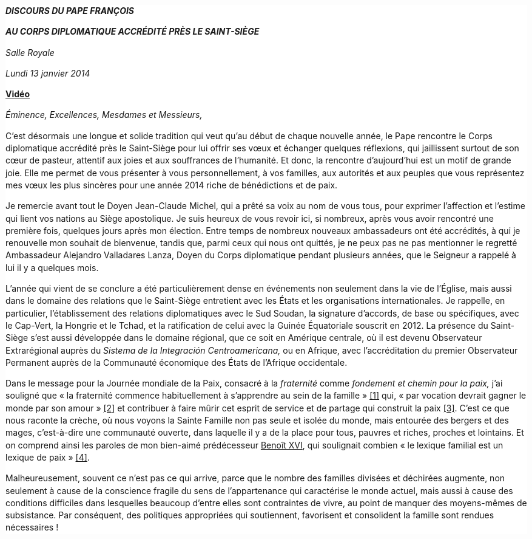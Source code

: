 ***DISCOURS DU PAPE FRANÇOIS***

***AU CORPS DIPLOMATIQUE ACCRÉDITÉ PRÈS LE SAINT-SIÈGE***

*Salle Royale*

*Lundi 13 janvier 2014*

**[Vidéo](http://player.rv.va/vaticanplayer.asp?language=it&tic=VA_WDZ3352Q)**

*Éminence, Excellences, Mesdames et Messieurs,*

C’est désormais une longue et solide tradition qui veut qu’au début de chaque nouvelle année, le Pape rencontre le Corps diplomatique accrédité près le Saint-Siège pour lui offrir ses vœux et échanger quelques réflexions, qui jaillissent surtout de son cœur de pasteur, attentif aux joies et aux souffrances de l’humanité. Et donc, la rencontre d’aujourd’hui est un motif de grande joie. Elle me permet de vous présenter à vous personnellement, à vos familles, aux autorités et aux peuples que vous représentez mes vœux les plus sincères pour une année 2014 riche de bénédictions et de paix.

Je remercie avant tout le Doyen Jean-Claude Michel, qui a prêté sa voix au nom de vous tous, pour exprimer l’affection et l’estime qui lient vos nations au Siège apostolique. Je suis heureux de vous revoir ici, si nombreux, après vous avoir rencontré une première fois, quelques jours après mon élection. Entre temps de nombreux nouveaux ambassadeurs ont été accrédités, à qui je renouvelle mon souhait de bienvenue, tandis que, parmi ceux qui nous ont quittés, je ne peux pas ne pas mentionner le regretté Ambassadeur Alejandro Valladares Lanza, Doyen du Corps diplomatique pendant plusieurs années, que le Seigneur a rappelé à lui il y a quelques mois.

L’année qui vient de se conclure a été particulièrement dense en événements non seulement dans la vie de l’Église, mais aussi dans le domaine des relations que le Saint-Siège entretient avec les États et les organisations internationales. Je rappelle, en particulier, l’établissement des relations diplomatiques avec le Sud Soudan, la signature d’accords, de base ou spécifiques, avec le Cap-Vert, la Hongrie et le Tchad, et la ratification de celui avec la Guinée Équatoriale souscrit en 2012. La présence du Saint-Siège s’est aussi développée dans le domaine régional, que ce soit en Amérique centrale, où il est devenu Observateur Extrarégional auprès du *Sistema de la Integración Centroamericana,* ou en Afrique, avec l’accréditation du premier Observateur Permanent auprès de la Communauté économique des États de l’Afrique occidentale.

Dans le message pour la Journée mondiale de la Paix, consacré à la *fraternité* comme *fondement et chemin pour la paix,* j’ai souligné que « la fraternité commence habituellement à s’apprendre au sein de la famille » [\[1\]](/content/francesco/fr/speeches/2014/january/documents/papa-francesco_20140113_corpo-diplomatico.html#_ftn1 "") qui, « par vocation devrait gagner le monde par son amour » [\[2\]](/content/francesco/fr/speeches/2014/january/documents/papa-francesco_20140113_corpo-diplomatico.html#_ftn2 "") et contribuer à faire mûrir cet esprit de service et de partage qui construit la paix [\[3\]](/content/francesco/fr/speeches/2014/january/documents/papa-francesco_20140113_corpo-diplomatico.html#_ftn3 ""). C’est ce que nous raconte la crèche, où nous voyons la Sainte Famille non pas seule et isolée du monde, mais entourée des bergers et des mages, c’est-à-dire une communauté ouverte, dans laquelle il y a de la place pour tous, pauvres et riches, proches et lointains. Et on comprend ainsi les paroles de mon bien-aimé prédécesseur [Benoît XVI](http://www.vatican.va/holy_father/benedict_xvi/index_fr.htm), qui soulignait combien « le lexique familial est un lexique de paix » [\[4\]](/content/francesco/fr/speeches/2014/january/documents/papa-francesco_20140113_corpo-diplomatico.html#_ftn4 "").

Malheureusement, souvent ce n’est pas ce qui arrive, parce que le nombre des familles divisées et déchirées augmente, non seulement à cause de la conscience fragile du sens de l’appartenance qui caractérise le monde actuel, mais aussi à cause des conditions difficiles dans lesquelles beaucoup d’entre elles sont contraintes de vivre, au point de manquer des moyens-mêmes de subsistance. Par conséquent, des politiques appropriées qui soutiennent, favorisent et consolident la famille sont rendues nécessaires !
